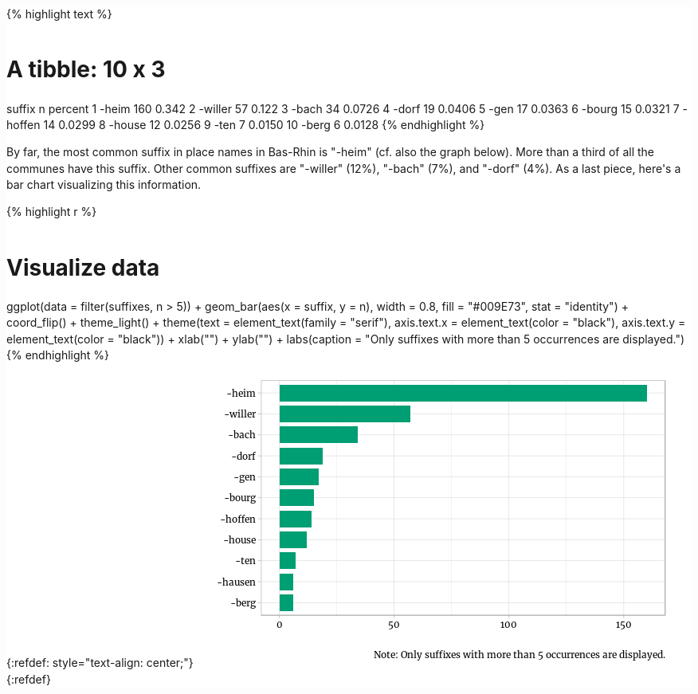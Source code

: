 
{% highlight text %}
# A tibble: 10 x 3
   suffix      n percent
   <fct>   <int>   <dbl>
 1 -heim     160  0.342
 2 -willer    57  0.122
 3 -bach      34  0.0726
 4 -dorf      19  0.0406
 5 -gen       17  0.0363
 6 -bourg     15  0.0321
 7 -hoffen    14  0.0299
 8 -house     12  0.0256
 9 -ten        7  0.0150
10 -berg       6  0.0128
{% endhighlight %}

By far, the most common suffix in place names in Bas-Rhin is "-heim" (cf. also the graph below). More than a third of all the communes have this suffix. Other common suffixes are "-willer" (12%), "-bach" (7%), and "-dorf" (4%). As a last piece, here's a bar chart visualizing this information.

{% highlight r %}
# Visualize data
ggplot(data = filter(suffixes, n > 5)) +
  geom_bar(aes(x = suffix, y = n), width = 0.8, fill = "#009E73", stat = "identity") +
  coord_flip() +
  theme_light() +
  theme(text = element_text(family = "serif"),
        axis.text.x = element_text(color = "black"),
        axis.text.y = element_text(color = "black")) +
  xlab("") +
  ylab("") +
  labs(caption = "Only suffixes with more than 5 occurrences are displayed.")
{% endhighlight %}

{:refdef: style="text-align: center;"}
![suffixes](../assets/images/suffixes.png)
{:refdef}
